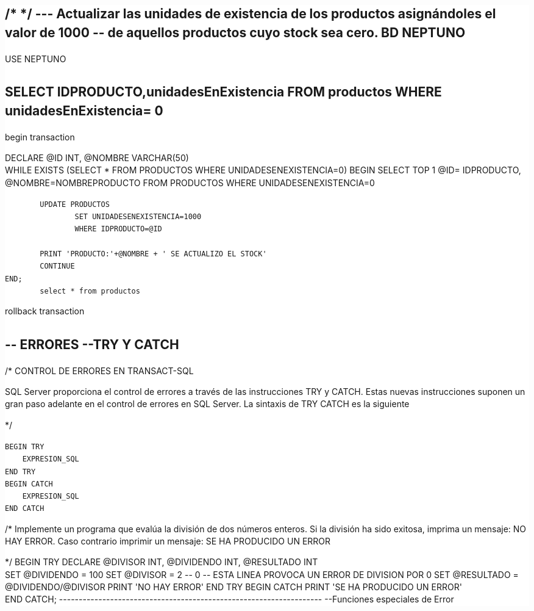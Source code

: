 /*
*/
--- Actualizar las unidades de existencia de los productos asignándoles el  valor de 1000
-- de aquellos productos cuyo stock sea cero. BD NEPTUNO
--
USE NEPTUNO

SELECT IDPRODUCTO,unidadesEnExistencia FROM productos WHERE unidadesEnExistencia= 0
--
begin transaction

DECLARE @ID INT, @NOMBRE VARCHAR(50)  
	WHILE	EXISTS (SELECT * FROM PRODUCTOS WHERE UNIDADESENEXISTENCIA=0)
			BEGIN
				SELECT TOP 1 @ID= IDPRODUCTO, @NOMBRE=NOMBREPRODUCTO 
						FROM PRODUCTOS 	WHERE UNIDADESENEXISTENCIA=0

			UPDATE PRODUCTOS
					SET UNIDADESENEXISTENCIA=1000 
					WHERE IDPRODUCTO=@ID

			PRINT 'PRODUCTO:'+@NOMBRE + ' SE ACTUALIZO EL STOCK' 
			CONTINUE
	END;
			select * from productos
rollback transaction

-- ERRORES 
--TRY Y CATCH
-----
/*
CONTROL DE ERRORES EN TRANSACT-SQL

SQL Server proporciona el control de errores a través de las instrucciones TRY y  CATCH.
Estas nuevas instrucciones suponen un gran paso adelante en el control de  errores en SQL Server.
La sintaxis de TRY CATCH es la siguiente

*/

	BEGIN TRY
		EXPRESION_SQL  
	END TRY
	BEGIN CATCH
		EXPRESION_SQL 
	END CATCH

/*
Implemente un programa que evalúa la división de dos números enteros.
Si la  división ha sido exitosa, imprima un mensaje: NO HAY ERROR.
Caso contrario  imprimir un mensaje: SE HA PRODUCIDO UN ERROR

*/
	BEGIN TRY
		DECLARE @DIVISOR INT, @DIVIDENDO INT, @RESULTADO INT  
		SET @DIVIDENDO = 100
		SET @DIVISOR = 2   -- 0
-- ESTA LINEA PROVOCA UN ERROR DE DIVISION POR 0
		SET @RESULTADO = @DIVIDENDO/@DIVISOR 
		PRINT 'NO HAY ERROR'
	END TRY
	BEGIN CATCH
	PRINT 'SE HA PRODUCIDO UN ERROR'  
	END CATCH;
	-------------------------------------------------------------------
	--Funciones especiales de Error
